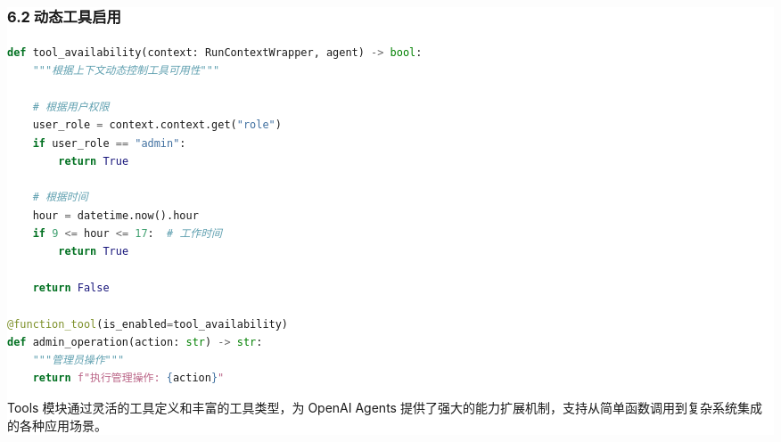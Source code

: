 ### 6.2 动态工具启用

```python
def tool_availability(context: RunContextWrapper, agent) -> bool:
    """根据上下文动态控制工具可用性"""
    
    # 根据用户权限
    user_role = context.context.get("role")
    if user_role == "admin":
        return True
    
    # 根据时间
    hour = datetime.now().hour
    if 9 <= hour <= 17:  # 工作时间
        return True
    
    return False

@function_tool(is_enabled=tool_availability)
def admin_operation(action: str) -> str:
    """管理员操作"""
    return f"执行管理操作: {action}"
```

Tools 模块通过灵活的工具定义和丰富的工具类型，为 OpenAI Agents 提供了强大的能力扩展机制，支持从简单函数调用到复杂系统集成的各种应用场景。

